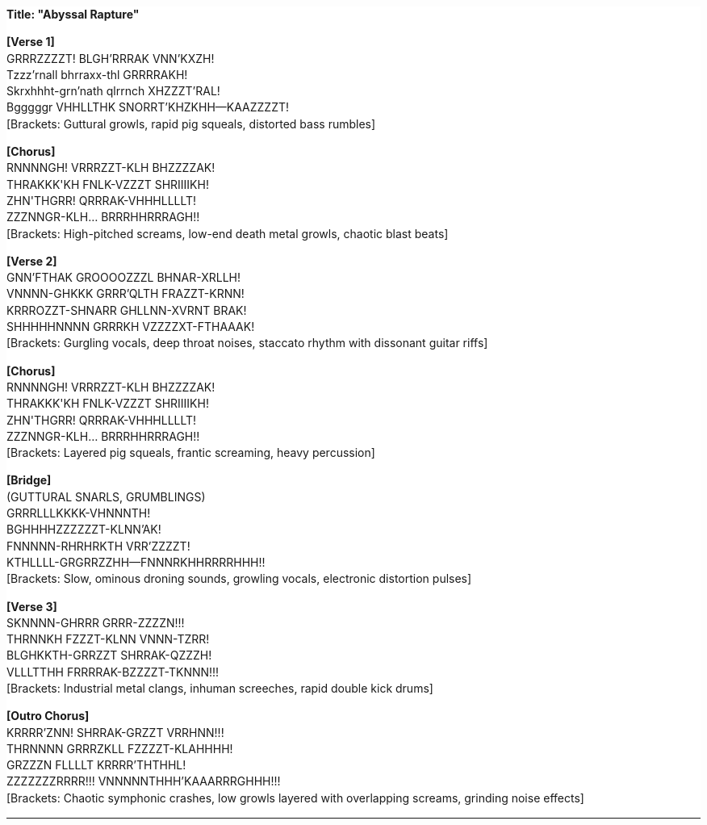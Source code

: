 
**Title: "Abyssal Rapture"**

**\[Verse 1]**\
GRRRZZZZT! BLGH’RRRAK VNN’KXZH!\
Tzzz’rnall bhrraxx-thl GRRRRAKH!\
Skrxhhht-grn’nath qlrrnch XHZZZT’RAL!\
Bgggggr VHHLLTHK SNORRT’KHZKHH—KAAZZZZT!\
\[Brackets: Guttural growls, rapid pig squeals, distorted bass rumbles]

**\[Chorus]**\
RNNNNGH! VRRRZZT-KLH BHZZZZAK!\
THRAKKK'KH FNLK-VZZZT SHRIIIIKH!\
ZHN'THGRR! QRRRAK-VHHHLLLLT!\
ZZZNNGR-KLH… BRRRHHRRRAGH!!\
\[Brackets: High-pitched screams, low-end death metal growls, chaotic blast beats]

**\[Verse 2]**\
GNN’FTHAK GROOOOZZZL BHNAR-XRLLH!\
VNNNN-GHKKK GRRR’QLTH FRAZZT-KRNN!\
KRRROZZT-SHNARR GHLLNN-XVRNT BRAK!\
SHHHHHNNNN GRRRKH VZZZZXT-FTHAAAK!\
\[Brackets: Gurgling vocals, deep throat noises, staccato rhythm with dissonant guitar riffs]

**\[Chorus]**\
RNNNNGH! VRRRZZT-KLH BHZZZZAK!\
THRAKKK'KH FNLK-VZZZT SHRIIIIKH!\
ZHN'THGRR! QRRRAK-VHHHLLLLT!\
ZZZNNGR-KLH… BRRRHHRRRAGH!!\
\[Brackets: Layered pig squeals, frantic screaming, heavy percussion]

**\[Bridge]**\
(GUTTURAL SNARLS, GRUMBLINGS)\
GRRRLLLKKKK-VHNNNTH!\
BGHHHHZZZZZZT-KLNN’AK!\
FNNNNN-RHRHRKTH VRR’ZZZZT!\
KTHLLLL-GRGRRZZHH—FNNNRKHHRRRRHHH!!\
\[Brackets: Slow, ominous droning sounds, growling vocals, electronic distortion pulses]

**\[Verse 3]**\
SKNNNN-GHRRR GRRR-ZZZZN!!!\
THRNNKH FZZZT-KLNN VNNN-TZRR!\
BLGHKKTH-GRRZZT SHRRAK-QZZZH!\
VLLLTTHH FRRRRAK-BZZZZT-TKNNN!!!\
\[Brackets: Industrial metal clangs, inhuman screeches, rapid double kick drums]

**\[Outro Chorus]**\
KRRRR’ZNN! SHRRAK-GRZZT VRRHNN!!!\
THRNNNN GRRRZKLL FZZZZT-KLAHHHH!\
GRZZZN FLLLLT KRRRR’THTHHL!\
ZZZZZZZRRRR!!! VNNNNNTHHH’KAAARRRGHHH!!!\
\[Brackets: Chaotic symphonic crashes, low growls layered with overlapping screams, grinding noise effects]

---
